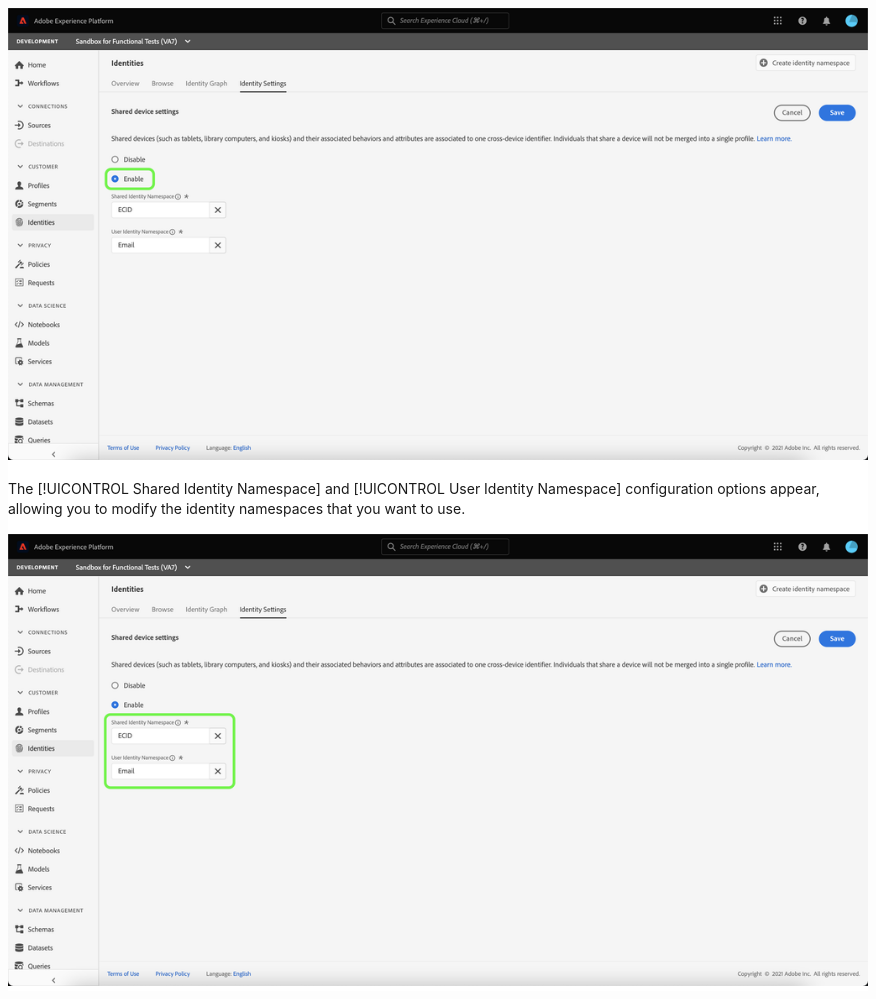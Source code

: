 ![enable-shared-device](./images/shared-device/enable-shared-device.png)

The [!UICONTROL Shared Identity Namespace] and [!UICONTROL User Identity Namespace] configuration options appear, allowing you to modify the identity namespaces that you want to use.

![set-namespaces](./images/shared-device/set-namespaces.png)
